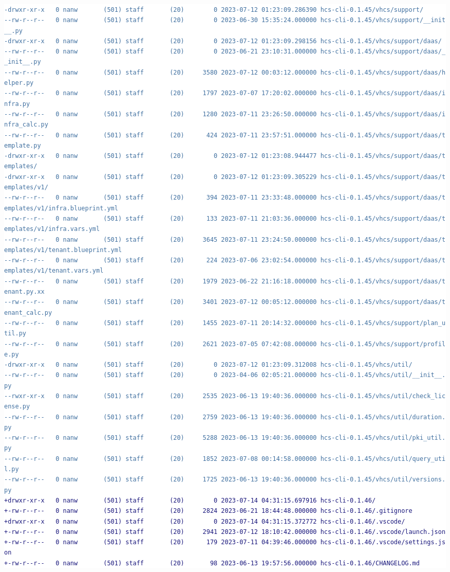 ```diff
-drwxr-xr-x   0 nanw       (501) staff       (20)        0 2023-07-12 01:23:09.286390 hcs-cli-0.1.45/vhcs/support/
--rw-r--r--   0 nanw       (501) staff       (20)        0 2023-06-30 15:35:24.000000 hcs-cli-0.1.45/vhcs/support/__init__.py
-drwxr-xr-x   0 nanw       (501) staff       (20)        0 2023-07-12 01:23:09.298156 hcs-cli-0.1.45/vhcs/support/daas/
--rw-r--r--   0 nanw       (501) staff       (20)        0 2023-06-21 23:10:31.000000 hcs-cli-0.1.45/vhcs/support/daas/__init__.py
--rw-r--r--   0 nanw       (501) staff       (20)     3580 2023-07-12 00:03:12.000000 hcs-cli-0.1.45/vhcs/support/daas/helper.py
--rw-r--r--   0 nanw       (501) staff       (20)     1797 2023-07-07 17:20:02.000000 hcs-cli-0.1.45/vhcs/support/daas/infra.py
--rw-r--r--   0 nanw       (501) staff       (20)     1280 2023-07-11 23:26:50.000000 hcs-cli-0.1.45/vhcs/support/daas/infra_calc.py
--rw-r--r--   0 nanw       (501) staff       (20)      424 2023-07-11 23:57:51.000000 hcs-cli-0.1.45/vhcs/support/daas/template.py
-drwxr-xr-x   0 nanw       (501) staff       (20)        0 2023-07-12 01:23:08.944477 hcs-cli-0.1.45/vhcs/support/daas/templates/
-drwxr-xr-x   0 nanw       (501) staff       (20)        0 2023-07-12 01:23:09.305229 hcs-cli-0.1.45/vhcs/support/daas/templates/v1/
--rw-r--r--   0 nanw       (501) staff       (20)      394 2023-07-11 23:33:48.000000 hcs-cli-0.1.45/vhcs/support/daas/templates/v1/infra.blueprint.yml
--rw-r--r--   0 nanw       (501) staff       (20)      133 2023-07-11 21:03:36.000000 hcs-cli-0.1.45/vhcs/support/daas/templates/v1/infra.vars.yml
--rw-r--r--   0 nanw       (501) staff       (20)     3645 2023-07-11 23:24:50.000000 hcs-cli-0.1.45/vhcs/support/daas/templates/v1/tenant.blueprint.yml
--rw-r--r--   0 nanw       (501) staff       (20)      224 2023-07-06 23:02:54.000000 hcs-cli-0.1.45/vhcs/support/daas/templates/v1/tenant.vars.yml
--rw-r--r--   0 nanw       (501) staff       (20)     1979 2023-06-22 21:16:18.000000 hcs-cli-0.1.45/vhcs/support/daas/tenant.py.xx
--rw-r--r--   0 nanw       (501) staff       (20)     3401 2023-07-12 00:05:12.000000 hcs-cli-0.1.45/vhcs/support/daas/tenant_calc.py
--rw-r--r--   0 nanw       (501) staff       (20)     1455 2023-07-11 20:14:32.000000 hcs-cli-0.1.45/vhcs/support/plan_util.py
--rw-r--r--   0 nanw       (501) staff       (20)     2621 2023-07-05 07:42:08.000000 hcs-cli-0.1.45/vhcs/support/profile.py
-drwxr-xr-x   0 nanw       (501) staff       (20)        0 2023-07-12 01:23:09.312008 hcs-cli-0.1.45/vhcs/util/
--rw-r--r--   0 nanw       (501) staff       (20)        0 2023-04-06 02:05:21.000000 hcs-cli-0.1.45/vhcs/util/__init__.py
--rwxr-xr-x   0 nanw       (501) staff       (20)     2535 2023-06-13 19:40:36.000000 hcs-cli-0.1.45/vhcs/util/check_license.py
--rw-r--r--   0 nanw       (501) staff       (20)     2759 2023-06-13 19:40:36.000000 hcs-cli-0.1.45/vhcs/util/duration.py
--rw-r--r--   0 nanw       (501) staff       (20)     5288 2023-06-13 19:40:36.000000 hcs-cli-0.1.45/vhcs/util/pki_util.py
--rw-r--r--   0 nanw       (501) staff       (20)     1852 2023-07-08 00:14:58.000000 hcs-cli-0.1.45/vhcs/util/query_util.py
--rw-r--r--   0 nanw       (501) staff       (20)     1725 2023-06-13 19:40:36.000000 hcs-cli-0.1.45/vhcs/util/versions.py
+drwxr-xr-x   0 nanw       (501) staff       (20)        0 2023-07-14 04:31:15.697916 hcs-cli-0.1.46/
+-rw-r--r--   0 nanw       (501) staff       (20)     2824 2023-06-21 18:44:48.000000 hcs-cli-0.1.46/.gitignore
+drwxr-xr-x   0 nanw       (501) staff       (20)        0 2023-07-14 04:31:15.372772 hcs-cli-0.1.46/.vscode/
+-rw-r--r--   0 nanw       (501) staff       (20)     2941 2023-07-12 18:10:42.000000 hcs-cli-0.1.46/.vscode/launch.json
+-rw-r--r--   0 nanw       (501) staff       (20)      179 2023-07-11 04:39:46.000000 hcs-cli-0.1.46/.vscode/settings.json
+-rw-r--r--   0 nanw       (501) staff       (20)       98 2023-06-13 19:57:56.000000 hcs-cli-0.1.46/CHANGELOG.md
```